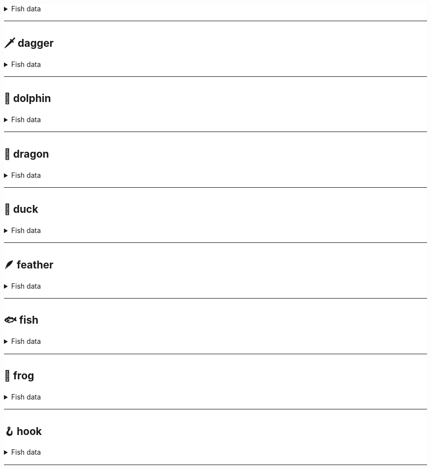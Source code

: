 <details><summary>Fish data</summary></details>

---------------

## 🗡️ dagger

<details><summary>Fish data</summary></details>

---------------

## 🐬 dolphin

<details><summary>Fish data</summary></details>

---------------

## 🐉 dragon

<details><summary>Fish data</summary></details>

---------------

## 🦆 duck

<details><summary>Fish data</summary></details>

---------------

## 🪶 feather

<details><summary>Fish data</summary></details>

---------------

## 🐟 fish

<details><summary>Fish data</summary></details>

---------------

## 🐸 frog

<details><summary>Fish data</summary></details>

---------------

## 🪝 hook

<details><summary>Fish data</summary></details>

---------------
